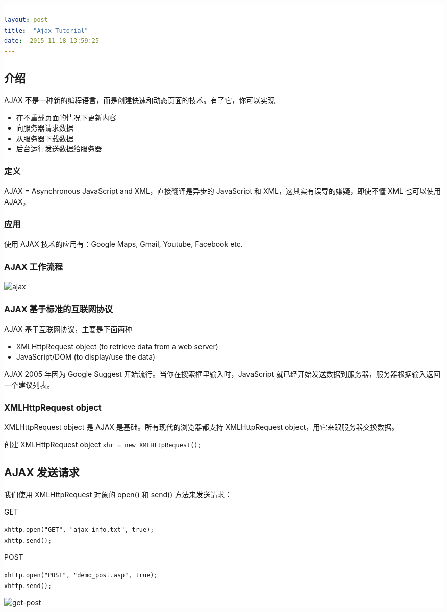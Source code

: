 ```yaml
---
layout: post
title:  "Ajax Tutorial"
date:  2015-11-18 13:59:25
---
```


## 介绍
AJAX 不是一种新的编程语言，而是创建快速和动态页面的技术。有了它，你可以实现

- 在不重载页面的情况下更新内容
- 向服务器请求数据
- 从服务器下载数据
- 后台运行发送数据给服务器

### 定义
AJAX = Asynchronous JavaScript and XML，直接翻译是异步的 JavaScript 和 XML，这其实有误导的嫌疑，即使不懂 XML 也可以使用 AJAX。

### 应用
使用 AJAX 技术的应用有：Google Maps, Gmail, Youtube, Facebook etc.

### AJAX 工作流程
![ajax](http://7ktu98.com1.z0.glb.clouddn.com/blog/img/ajax.gif)

### AJAX 基于标准的互联网协议
AJAX 基于互联网协议，主要是下面两种

- XMLHttpRequest object (to retrieve data from a web server)
- JavaScript/DOM (to display/use the data)

AJAX 2005 年因为 Google Suggest 开始流行。当你在搜索框里输入时，JavaScript 就已经开始发送数据到服务器，服务器根据输入返回一个建议列表。

### XMLHttpRequest object
XMLHttpRequest object 是 AJAX 是基础。所有现代的浏览器都支持 XMLHttpRequest object，用它来跟服务器交换数据。

创建 XMLHttpRequest object 
`xhr = new XMLHttpRequest();`

## AJAX 发送请求
我们使用 XMLHttpRequest 对象的 open() 和 send() 方法来发送请求：

GET

```
xhttp.open("GET", "ajax_info.txt", true);
xhttp.send();
```
POST

```
xhttp.open("POST", "demo_post.asp", true);
xhttp.send();
```
![get-post](http://7ktu98.com1.z0.glb.clouddn.com/blog/img/get-post.png)
